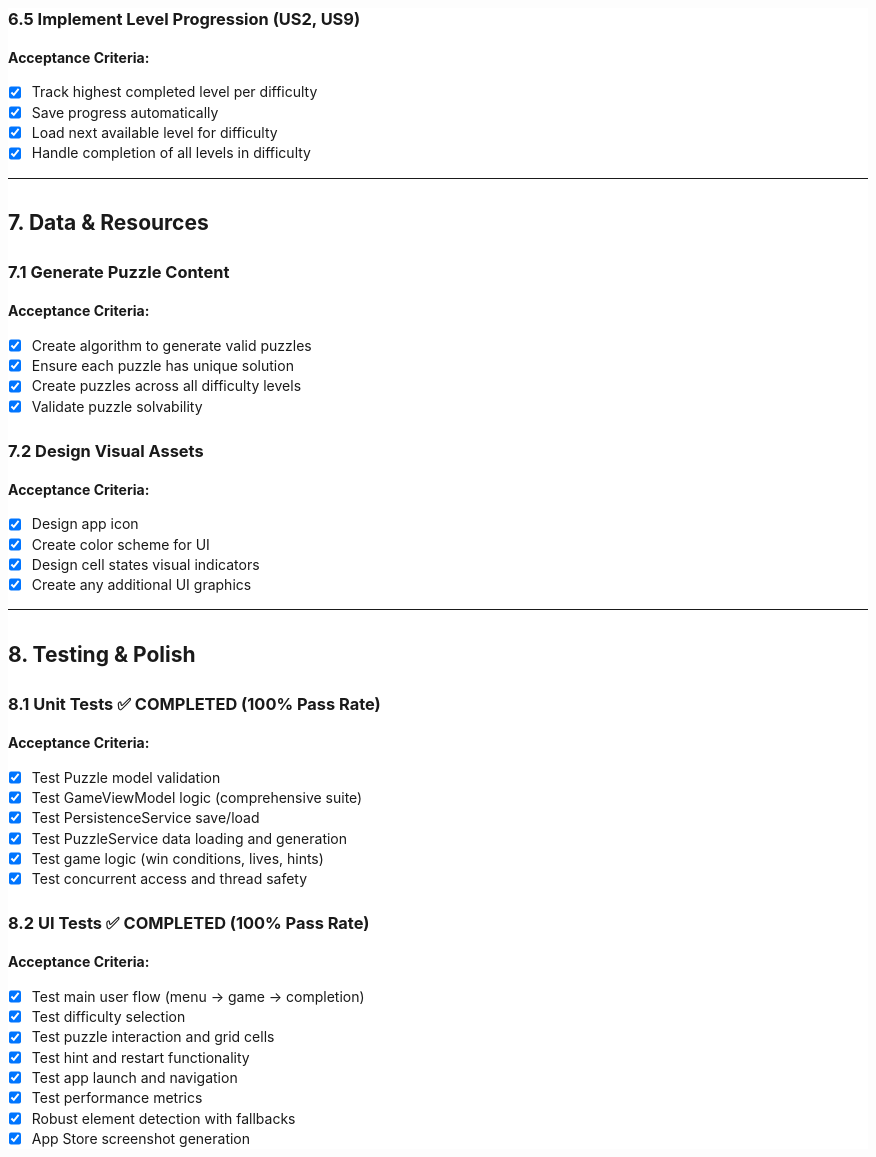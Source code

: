 ### 6.5 Implement Level Progression (US2, US9)
**Acceptance Criteria:**
- [x] Track highest completed level per difficulty
- [x] Save progress automatically
- [x] Load next available level for difficulty
- [x] Handle completion of all levels in difficulty

---

## 7. Data & Resources

### 7.1 Generate Puzzle Content
**Acceptance Criteria:**
- [x] Create algorithm to generate valid puzzles
- [x] Ensure each puzzle has unique solution
- [x] Create puzzles across all difficulty levels
- [x] Validate puzzle solvability

### 7.2 Design Visual Assets
**Acceptance Criteria:**
- [x] Design app icon
- [x] Create color scheme for UI
- [x] Design cell states visual indicators
- [x] Create any additional UI graphics

---

## 8. Testing & Polish

### 8.1 Unit Tests ✅ COMPLETED (100% Pass Rate)
**Acceptance Criteria:**
- [x] Test Puzzle model validation
- [x] Test GameViewModel logic (comprehensive suite)
- [x] Test PersistenceService save/load
- [x] Test PuzzleService data loading and generation
- [x] Test game logic (win conditions, lives, hints)
- [x] Test concurrent access and thread safety

### 8.2 UI Tests ✅ COMPLETED (100% Pass Rate)
**Acceptance Criteria:**
- [x] Test main user flow (menu -> game -> completion)
- [x] Test difficulty selection
- [x] Test puzzle interaction and grid cells
- [x] Test hint and restart functionality
- [x] Test app launch and navigation
- [x] Test performance metrics
- [x] Robust element detection with fallbacks
- [x] App Store screenshot generation

